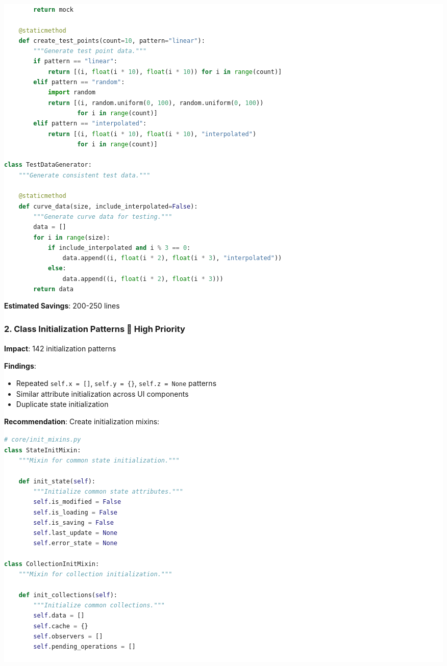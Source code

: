 ```python
        return mock
    
    @staticmethod
    def create_test_points(count=10, pattern="linear"):
        """Generate test point data."""
        if pattern == "linear":
            return [(i, float(i * 10), float(i * 10)) for i in range(count)]
        elif pattern == "random":
            import random
            return [(i, random.uniform(0, 100), random.uniform(0, 100)) 
                    for i in range(count)]
        elif pattern == "interpolated":
            return [(i, float(i * 10), float(i * 10), "interpolated") 
                    for i in range(count)]

class TestDataGenerator:
    """Generate consistent test data."""
    
    @staticmethod
    def curve_data(size, include_interpolated=False):
        """Generate curve data for testing."""
        data = []
        for i in range(size):
            if include_interpolated and i % 3 == 0:
                data.append((i, float(i * 2), float(i * 3), "interpolated"))
            else:
                data.append((i, float(i * 2), float(i * 3)))
        return data
```

**Estimated Savings**: 200-250 lines

### 2. **Class Initialization Patterns** 🔴 High Priority  
**Impact**: 142 initialization patterns

**Findings**:
- Repeated `self.x = []`, `self.y = {}`, `self.z = None` patterns
- Similar attribute initialization across UI components
- Duplicate state initialization

**Recommendation**: Create initialization mixins:
```python
# core/init_mixins.py
class StateInitMixin:
    """Mixin for common state initialization."""
    
    def init_state(self):
        """Initialize common state attributes."""
        self.is_modified = False
        self.is_loading = False
        self.is_saving = False
        self.last_update = None
        self.error_state = None
    
class CollectionInitMixin:
    """Mixin for collection initialization."""
    
    def init_collections(self):
        """Initialize common collections."""
        self.data = []
        self.cache = {}
        self.observers = []
        self.pending_operations = []
        
```